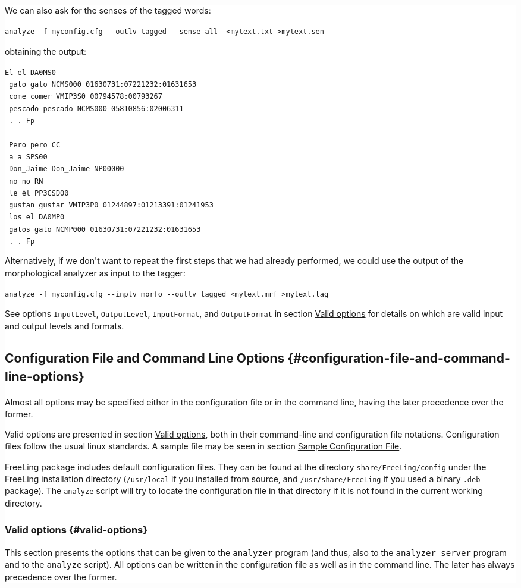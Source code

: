 We can also ask for the senses of the tagged words:

`analyze -f myconfig.cfg --outlv tagged --sense all  <mytext.txt >mytext.sen`

obtaining the output:

```
El el DA0MS0
 gato gato NCMS000 01630731:07221232:01631653
 come comer VMIP3S0 00794578:00793267
 pescado pescado NCMS000 05810856:02006311
 . . Fp

 Pero pero CC
 a a SPS00
 Don_Jaime Don_Jaime NP00000
 no no RN
 le él PP3CSD00
 gustan gustar VMIP3P0 01244897:01213391:01241953
 los el DA0MP0
 gatos gato NCMP000 01630731:07221232:01631653
 . . Fp
```

Alternatively, if we don't want to repeat the first steps that we had already performed, we could use the output of the morphological analyzer as input to the tagger:

`analyze -f myconfig.cfg --inplv morfo --outlv tagged <mytext.mrf >mytext.tag`

See options `InputLevel`, `OutputLevel`, `InputFormat`, and `OutputFormat` in section [Valid options](#valid-options) for details on which are valid input and output levels and formats.


## Configuration File and Command Line Options {#configuration-file-and-command-line-options}

Almost all options may be specified either in the configuration file or in the command line, having the later precedence over the former.

Valid options are presented in section [Valid options](#valid-options), both in their command-line and configuration file notations. Configuration files follow the usual linux standards. A sample file may be seen in section [Sample Configuration File](#sample-configuration-file).

FreeLing package includes default configuration files. They can be found at the directory `share/FreeLing/config` under the FreeLing installation directory (`/usr/local` if you installed from source, and `/usr/share/FreeLing` if you used a binary `.deb` package). The `analyze` script will try to locate the configuration file in that directory if it is not found in the current working directory.


### Valid options {#valid-options}

This section presents the options that can be given to the <tt>analyzer</tt> program (and thus, also to the <tt>analyzer_server</tt> program and to the <tt>analyze</tt> script). All options can be written in the configuration file as well as in the command line. The later has always precedence over the former.
